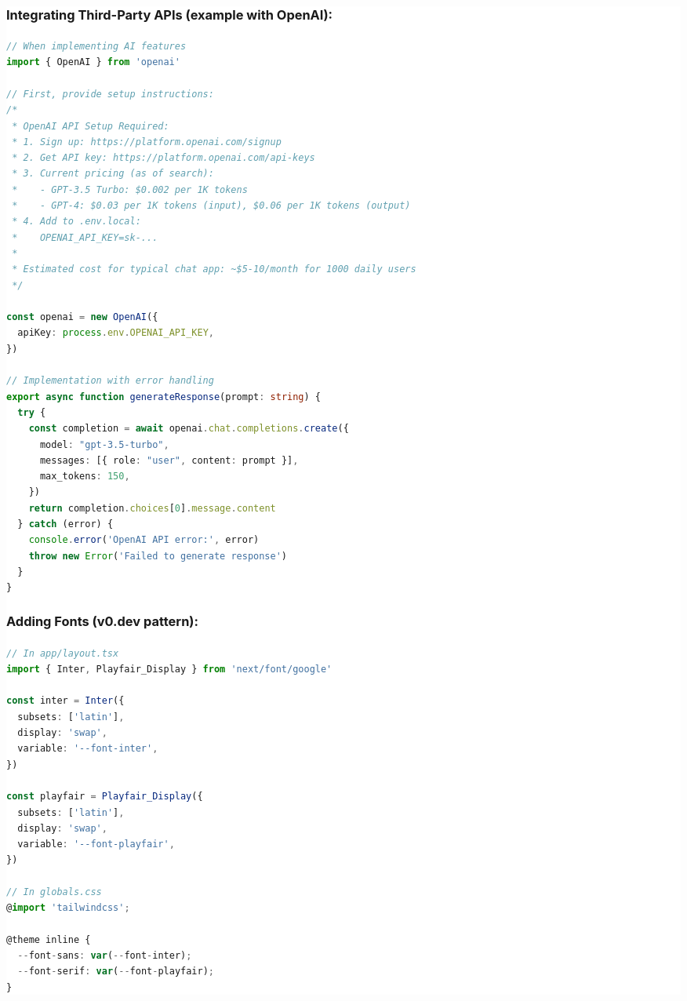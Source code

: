 ### Integrating Third-Party APIs (example with OpenAI):
```typescript
// When implementing AI features
import { OpenAI } from 'openai'

// First, provide setup instructions:
/*
 * OpenAI API Setup Required:
 * 1. Sign up: https://platform.openai.com/signup
 * 2. Get API key: https://platform.openai.com/api-keys
 * 3. Current pricing (as of search):
 *    - GPT-3.5 Turbo: $0.002 per 1K tokens
 *    - GPT-4: $0.03 per 1K tokens (input), $0.06 per 1K tokens (output)
 * 4. Add to .env.local:
 *    OPENAI_API_KEY=sk-...
 * 
 * Estimated cost for typical chat app: ~$5-10/month for 1000 daily users
 */

const openai = new OpenAI({
  apiKey: process.env.OPENAI_API_KEY,
})

// Implementation with error handling
export async function generateResponse(prompt: string) {
  try {
    const completion = await openai.chat.completions.create({
      model: "gpt-3.5-turbo",
      messages: [{ role: "user", content: prompt }],
      max_tokens: 150,
    })
    return completion.choices[0].message.content
  } catch (error) {
    console.error('OpenAI API error:', error)
    throw new Error('Failed to generate response')
  }
}
```

### Adding Fonts (v0.dev pattern):
```typescript
// In app/layout.tsx
import { Inter, Playfair_Display } from 'next/font/google'

const inter = Inter({
  subsets: ['latin'],
  display: 'swap',
  variable: '--font-inter',
})

const playfair = Playfair_Display({
  subsets: ['latin'],
  display: 'swap',
  variable: '--font-playfair',
})

// In globals.css
@import 'tailwindcss';

@theme inline {
  --font-sans: var(--font-inter);
  --font-serif: var(--font-playfair);
}
```
